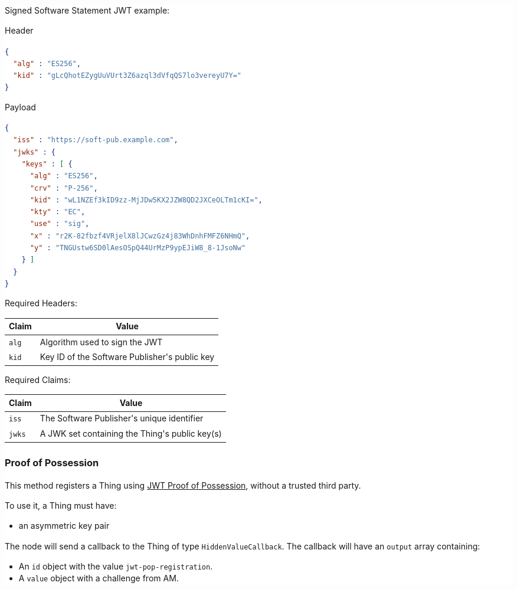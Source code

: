 Signed Software Statement JWT example:

Header
```json
{
  "alg" : "ES256",
  "kid" : "gLcQhotEZygUuVUrt3Z6azql3dVfqQS7lo3vereyU7Y="
}
```
Payload
```json
{
  "iss" : "https://soft-pub.example.com",
  "jwks" : {
    "keys" : [ {
      "alg" : "ES256",
      "crv" : "P-256",
      "kid" : "wL1NZEf3kID9zz-MjJDw5KX2JZW8QD2JXCeOLTm1cKI=",
      "kty" : "EC",
      "use" : "sig",
      "x" : "r2K-82fbzf4VRjelX8lJCwzGz4j83WhDnhFMFZ6NHmQ",
      "y" : "TNGUstw6SD0lAesOSpQ44UrMzP9ypEJiW8_8-1JsoNw"
    } ]
  }
}
```

Required Headers:

| Claim | Value |
| --- | ----------- |
| `alg` | Algorithm used to sign the JWT |
| `kid` | Key ID of the Software Publisher's public key |

Required Claims:

| Claim | Value |
| --- | ----------- |
| `iss` | The Software Publisher's unique identifier |
| `jwks` | A JWK set containing the Thing's public key(s) |

### Proof of Possession <a name="pop-reg"></a>

This method registers a Thing using [JWT Proof of Possession](https://datatracker.ietf.org/doc/html/rfc7800),
without a trusted third party.

To use it, a Thing must have:
* an asymmetric key pair

The node will send a callback to the Thing of type `HiddenValueCallback`. The callback will have an `output` array
containing:
* An `id` object with the value `jwt-pop-registration`.
* A `value` object with a challenge from AM.
